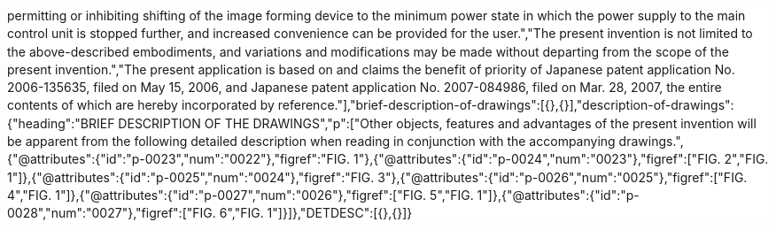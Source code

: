 permitting or inhibiting shifting of the image forming device to the minimum power state in which the power supply to the main control unit is stopped further, and increased convenience can be provided for the user.","The present invention is not limited to the above-described embodiments, and variations and modifications may be made without departing from the scope of the present invention.","The present application is based on and claims the benefit of priority of Japanese patent application No. 2006-135635, filed on May 15, 2006, and Japanese patent application No. 2007-084986, filed on Mar. 28, 2007, the entire contents of which are hereby incorporated by reference."],"brief-description-of-drawings":[{},{}],"description-of-drawings":{"heading":"BRIEF DESCRIPTION OF THE DRAWINGS","p":["Other objects, features and advantages of the present invention will be apparent from the following detailed description when reading in conjunction with the accompanying drawings.",{"@attributes":{"id":"p-0023","num":"0022"},"figref":"FIG. 1"},{"@attributes":{"id":"p-0024","num":"0023"},"figref":["FIG. 2","FIG. 1"]},{"@attributes":{"id":"p-0025","num":"0024"},"figref":"FIG. 3"},{"@attributes":{"id":"p-0026","num":"0025"},"figref":["FIG. 4","FIG. 1"]},{"@attributes":{"id":"p-0027","num":"0026"},"figref":["FIG. 5","FIG. 1"]},{"@attributes":{"id":"p-0028","num":"0027"},"figref":["FIG. 6","FIG. 1"]}]},"DETDESC":[{},{}]}
